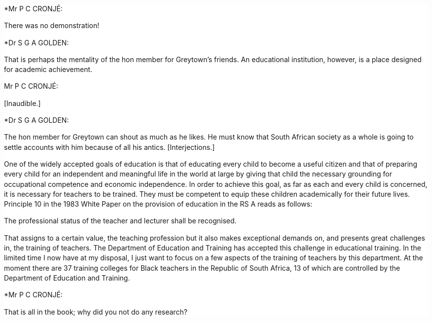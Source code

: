 </speech>

<speech by="#cronj&#x00E9;">

<from>*Mr <person refersTo="hansard_za">P C CRONJ&#x00C9;</person>:</from>

<p>There was no demonstration!</p>

</speech>

<speech by="#golden">

<from>*Dr <person refersTo="hansard_za">S G A GOLDEN</person>:</from>

<p>That is perhaps the mentality of the hon member for Greytown&#x2019;s friends. An educational institution, however, is a place designed for academic achievement.</p>

</speech>

<speech by="#cronj&#x00E9;">

<from>Mr <person refersTo="hansard_za">P C CRONJ&#x00C9;</person>:</from>

<p>[Inaudible.]</p>

</speech>

<speech by="#golden">

<from>*Dr <person refersTo="hansard_za">S G A GOLDEN</person>:</from>

<p>The hon member for Greytown can shout as much as he likes. He must know that South African society as a whole is going to settle accounts with him because of all his antics. [Interjections.]</p>

<p>One of the widely accepted goals of education is that of educating every child to become a useful citizen and that of preparing every child for an independent and meaningful life in the world at large by giving that child the necessary grounding for occupational competence and economic independence. In order to achieve this goal, as far as each and every child is concerned, it is necessary for teachers to be trained. They must be competent to equip these children academically for their future lives. Principle 10 in the 1983 White Paper on the provision of education in the RS A reads as follows:</p>

<block name="quote">The professional status of the teacher and lecturer shall be recognised.</block>

<p>That assigns to a certain value, the teaching profession but it also makes exceptional demands on, and presents great challenges in, the training of teachers. The Department of Education and Training has accepted this challenge in educational training. In the limited time I now have at my disposal, I just want to focus on a few aspects of the training of teachers by this department. <span class="col_2523-2524" refersTo="page_0106"/>At the moment there are 37 training colleges for Black teachers in the Republic of South Africa, 13 of which are controlled by the Department of Education and Training.</p>

</speech>

<speech by="#cronj&#x00E9;">

<from>*Mr <person refersTo="hansard_za">P C CRONJ&#x00C9;</person>:</from>

<p>That is all in the book; why did you not do any research?</p>
